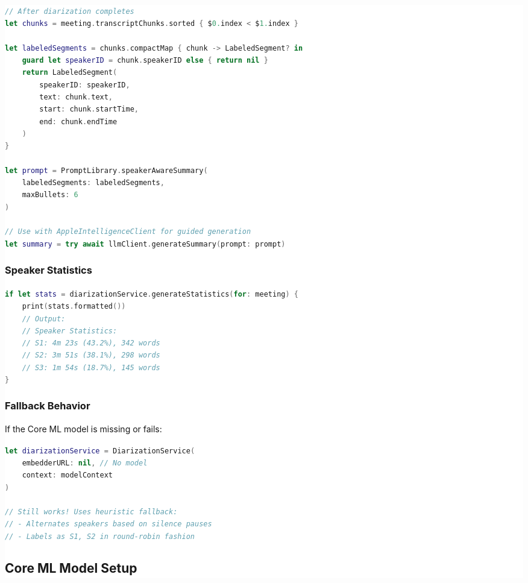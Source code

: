 ```swift
// After diarization completes
let chunks = meeting.transcriptChunks.sorted { $0.index < $1.index }

let labeledSegments = chunks.compactMap { chunk -> LabeledSegment? in
    guard let speakerID = chunk.speakerID else { return nil }
    return LabeledSegment(
        speakerID: speakerID,
        text: chunk.text,
        start: chunk.startTime,
        end: chunk.endTime
    )
}

let prompt = PromptLibrary.speakerAwareSummary(
    labeledSegments: labeledSegments,
    maxBullets: 6
)

// Use with AppleIntelligenceClient for guided generation
let summary = try await llmClient.generateSummary(prompt: prompt)
```

### Speaker Statistics

```swift
if let stats = diarizationService.generateStatistics(for: meeting) {
    print(stats.formatted())
    // Output:
    // Speaker Statistics:
    // S1: 4m 23s (43.2%), 342 words
    // S2: 3m 51s (38.1%), 298 words
    // S3: 1m 54s (18.7%), 145 words
}
```

### Fallback Behavior

If the Core ML model is missing or fails:

```swift
let diarizationService = DiarizationService(
    embedderURL: nil, // No model
    context: modelContext
)

// Still works! Uses heuristic fallback:
// - Alternates speakers based on silence pauses
// - Labels as S1, S2 in round-robin fashion
```

## Core ML Model Setup

